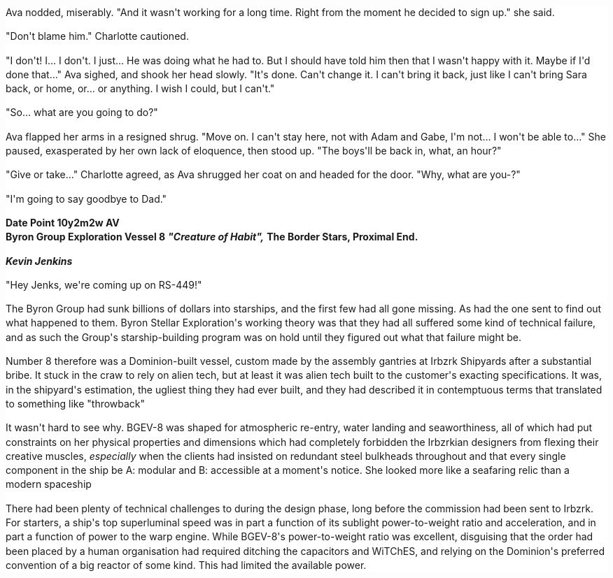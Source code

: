 Ava nodded, miserably. "And it wasn't working for a long time. Right from the
moment he decided to sign up." she said.

"Don't blame him." Charlotte cautioned.

"I don't! I… I don't. I just… He was doing what he had to. But I should have
told him then that I wasn't happy with it. Maybe if I'd done that…" Ava
sighed, and shook her head slowly. "It's done. Can't change it. I can't bring
it back, just like I can't bring Sara back, or home, or… or anything. I wish I
could, but I can't."

"So… what are you going to do?"

Ava flapped her arms in a resigned shrug. "Move on. I can't stay here, not
with Adam and Gabe, I'm not… I won't be able to…" She paused, exasperated by
her own lack of eloquence, then stood up. "The boys'll be back in, what, an
hour?"

"Give or take…" Charlotte agreed, as Ava shrugged her coat on and headed for
the door. "Why, what are you-?"

"I'm going to say goodbye to Dad."

**Date Point 10y2m2w AV**  
**Byron Group Exploration Vessel 8** **_"Creature of Habit",_** **The Border Stars, Proximal End.**

**_Kevin Jenkins_**

"Hey Jenks, we're coming up on RS-449!"

The Byron Group had sunk billions of dollars into starships, and the first few
had all gone missing. As had the one sent to find out what happened to them.
Byron Stellar Exploration's working theory was that they had all suffered some
kind of technical failure, and as such the Group's starship-building program
was on hold until they figured out what that failure might be.

Number 8 therefore was a Dominion-built vessel, custom made by the assembly
gantries at Irbzrk Shipyards after a substantial bribe. It stuck in the craw
to rely on alien tech, but at least it was alien tech built to the customer's
exacting specifications. It was, in the shipyard's estimation, the ugliest
thing they had ever built, and they had described it in contemptuous terms
that translated to something like "throwback"

It wasn't hard to see why. BGEV-8 was shaped for atmospheric re-entry, water
landing and seaworthiness, all of which had put constraints on her physical
properties and dimensions which had completely forbidden the Irbzrkian
designers from flexing their creative muscles, _especially_ when the clients
had insisted on redundant steel bulkheads throughout and that every single
component in the ship be A: modular and B: accessible at a moment's notice.
She looked more like a seafaring relic than a modern spaceship

There had been plenty of technical challenges to during the design phase, long
before the commission had been sent to Irbzrk. For starters, a ship's top
superluminal speed was in part a function of its sublight power-to-weight
ratio and acceleration, and in part a function of power to the warp engine.
While BGEV-8's power-to-weight ratio was excellent, disguising that the order
had been placed by a human organisation had required ditching the capacitors
and WiTChES, and relying on the Dominion's preferred convention of a big
reactor of some kind. This had limited the available power.
